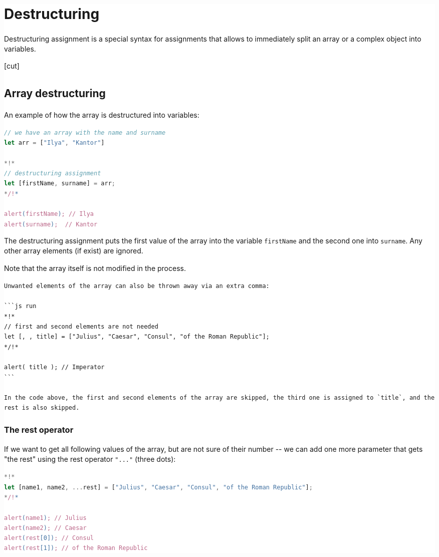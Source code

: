 # Destructuring

Destructuring assignment is a special syntax for assignments that allows to immediately split an array or a complex object into variables.

[cut]

## Array destructuring

An example of how the array is destructured into variables:

```js
// we have an array with the name and surname
let arr = ["Ilya", "Kantor"]

*!*
// destructuring assignment
let [firstName, surname] = arr;
*/!*

alert(firstName); // Ilya
alert(surname);  // Kantor
```

The destructuring assignment puts the first value of the array into the variable `firstName` and the second one into `surname`. Any other array elements (if exist) are ignored. 

Note that the array itself is not modified in the process. 

````smart header="Ignore first elements"
Unwanted elements of the array can also be thrown away via an extra comma:

```js run
*!*
// first and second elements are not needed
let [, , title] = ["Julius", "Caesar", "Consul", "of the Roman Republic"];
*/!*

alert( title ); // Imperator
```

In the code above, the first and second elements of the array are skipped, the third one is assigned to `title`, and the rest is also skipped.
````

### The rest operator

If we want to get all following values of the array, but are not sure of their number -- we can add one more parameter that gets "the rest" using the rest operator `"..."` (three dots):

```js run
*!*
let [name1, name2, ...rest] = ["Julius", "Caesar", "Consul", "of the Roman Republic"];
*/!*

alert(name1); // Julius
alert(name2); // Caesar
alert(rest[0]); // Consul
alert(rest[1]); // of the Roman Republic 
```
